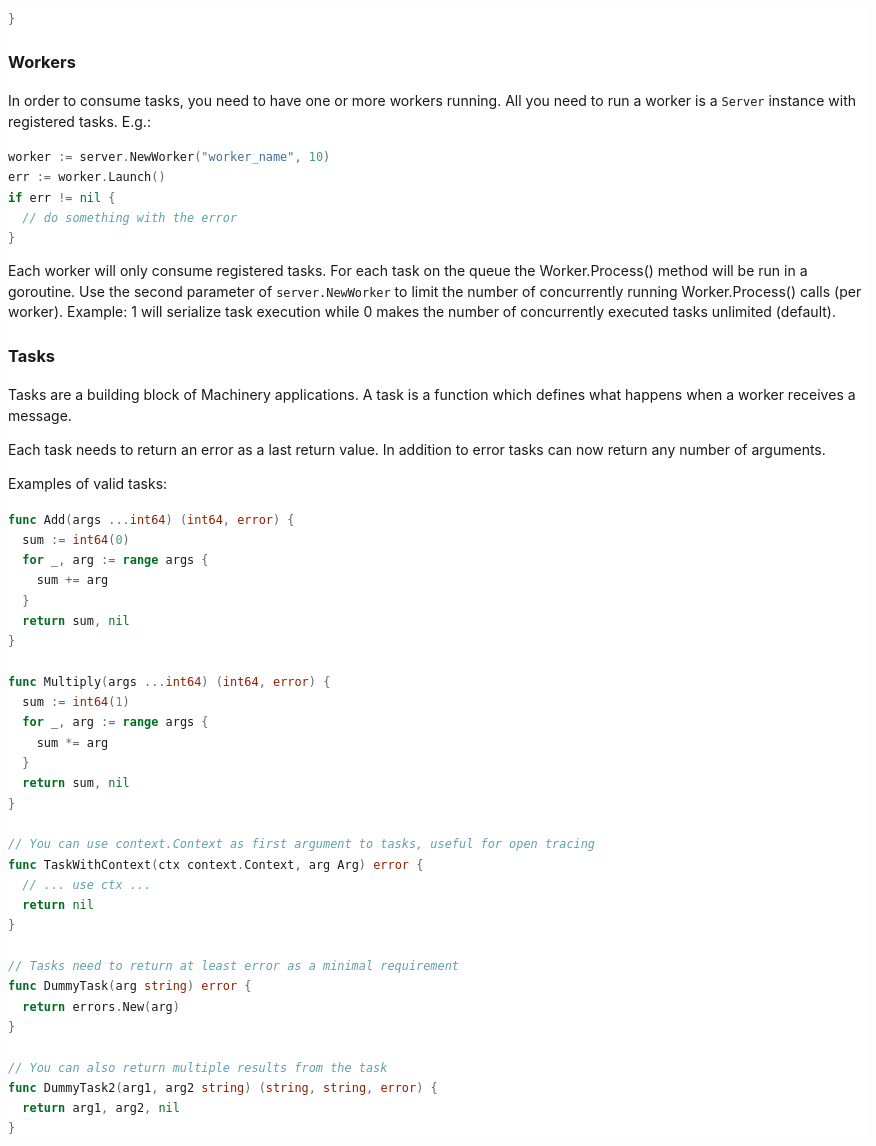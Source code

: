 ```go
}
```

### Workers

In order to consume tasks, you need to have one or more workers running. All you need to run a worker is a `Server` instance with registered tasks. E.g.:

```go
worker := server.NewWorker("worker_name", 10)
err := worker.Launch()
if err != nil {
  // do something with the error
}
```

Each worker will only consume registered tasks. For each task on the queue the Worker.Process() method will be run
in a goroutine. Use the second parameter of `server.NewWorker` to limit the number of concurrently running Worker.Process()
calls (per worker). Example: 1 will serialize task execution while 0 makes the number of concurrently executed tasks unlimited (default).

### Tasks

Tasks are a building block of Machinery applications. A task is a function which defines what happens when a worker receives a message.

Each task needs to return an error as a last return value. In addition to error tasks can now return any number of arguments.

Examples of valid tasks:

```go
func Add(args ...int64) (int64, error) {
  sum := int64(0)
  for _, arg := range args {
    sum += arg
  }
  return sum, nil
}

func Multiply(args ...int64) (int64, error) {
  sum := int64(1)
  for _, arg := range args {
    sum *= arg
  }
  return sum, nil
}

// You can use context.Context as first argument to tasks, useful for open tracing
func TaskWithContext(ctx context.Context, arg Arg) error {
  // ... use ctx ...
  return nil
}

// Tasks need to return at least error as a minimal requirement
func DummyTask(arg string) error {
  return errors.New(arg)
}

// You can also return multiple results from the task
func DummyTask2(arg1, arg2 string) (string, string, error) {
  return arg1, arg2, nil
}
```
